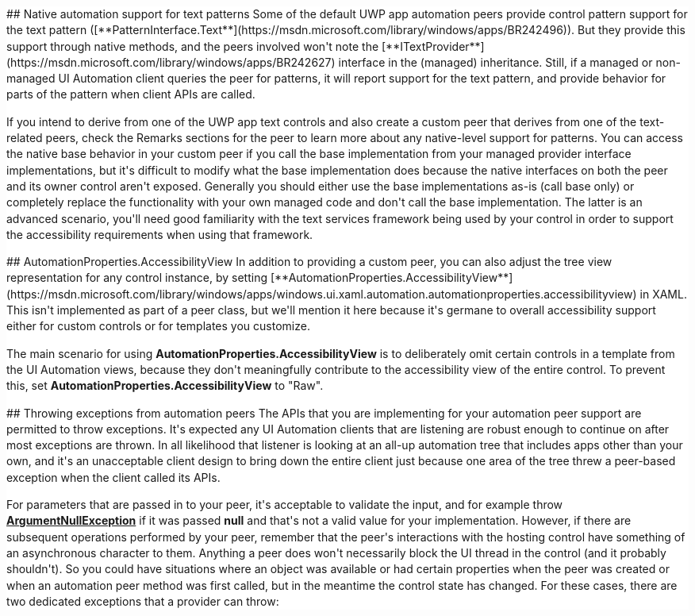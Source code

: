 <span id="Native_automation_support_for_text_patterns"/>
<span id="native_automation_support_for_text_patterns"/>
<span id="NATIVE_AUTOMATION_SUPPORT_FOR_TEXT_PATTERNS"/>
## Native automation support for text patterns  
Some of the default UWP app automation peers provide control pattern support for the text pattern ([**PatternInterface.Text**](https://msdn.microsoft.com/library/windows/apps/BR242496)). But they provide this support through native methods, and the peers involved won't note the [**ITextProvider**](https://msdn.microsoft.com/library/windows/apps/BR242627) interface in the (managed) inheritance. Still, if a managed or non-managed UI Automation client queries the peer for patterns, it will report support for the text pattern, and provide behavior for parts of the pattern when client APIs are called.

If you intend to derive from one of the UWP app text controls and also create a custom peer that derives from one of the text-related peers, check the Remarks sections for the peer to learn more about any native-level support for patterns. You can access the native base behavior in your custom peer if you call the base implementation from your managed provider interface implementations, but it's difficult to modify what the base implementation does because the native interfaces on both the peer and its owner control aren't exposed. Generally you should either use the base implementations as-is (call base only) or completely replace the functionality with your own managed code and don't call the base implementation. The latter is an advanced scenario, you'll need good familiarity with the text services framework being used by your control in order to support the accessibility requirements when using that framework.

<span id="AutomationProperties.AccessibilityView"/>
<span id="automationproperties.accessibilityview"/>
<span id="AUTOMATIONPROPERTIES.ACCESSIBILITYVIEW"/>
## AutomationProperties.AccessibilityView  
In addition to providing a custom peer, you can also adjust the tree view representation for any control instance, by setting [**AutomationProperties.AccessibilityView**](https://msdn.microsoft.com/library/windows/apps/windows.ui.xaml.automation.automationproperties.accessibilityview) in XAML. This isn't implemented as part of a peer class, but we'll mention it here because it's germane to overall accessibility support either for custom controls or for templates you customize.

The main scenario for using **AutomationProperties.AccessibilityView** is to deliberately omit certain controls in a template from the UI Automation views, because they don't meaningfully contribute to the accessibility view of the entire control. To prevent this, set **AutomationProperties.AccessibilityView** to "Raw".

<span id="Throwing_exceptions_from_automation_peers"/>
<span id="throwing_exceptions_from_automation_peers"/>
<span id="THROWING_EXCEPTIONS_FROM_AUTOMATION_PEERS"/>
## Throwing exceptions from automation peers  
The APIs that you are implementing for your automation peer support are permitted to throw exceptions. It's expected any UI Automation clients that are listening are robust enough to continue on after most exceptions are thrown. In all likelihood that listener is looking at an all-up automation tree that includes apps other than your own, and it's an unacceptable client design to bring down the entire client just because one area of the tree threw a peer-based exception when the client called its APIs.

For parameters that are passed in to your peer, it's acceptable to validate the input, and for example throw [**ArgumentNullException**](https://msdn.microsoft.com/library/windows/apps/system.argumentnullexception) if it was passed **null** and that's not a valid value for your implementation. However, if there are subsequent operations performed by your peer, remember that the peer's interactions with the hosting control have something of an asynchronous character to them. Anything a peer does won't necessarily block the UI thread in the control (and it probably shouldn't). So you could have situations where an object was available or had certain properties when the peer was created or when an automation peer method was first called, but in the meantime the control state has changed. For these cases, there are two dedicated exceptions that a provider can throw:

